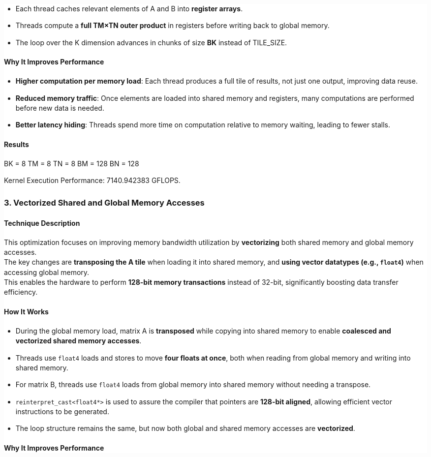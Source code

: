 - Each thread caches relevant elements of A and B into **register arrays**.
    
- Threads compute a **full TM×TN outer product** in registers before writing back to global memory.
    
- The loop over the K dimension advances in chunks of size **BK** instead of TILE_SIZE.
    

#### Why It Improves Performance

- **Higher computation per memory load**: Each thread produces a full tile of results, not just one output, improving data reuse.
    
- **Reduced memory traffic**: Once elements are loaded into shared memory and registers, many computations are performed before new data is needed.
    
- **Better latency hiding**: Threads spend more time on computation relative to memory waiting, leading to fewer stalls.
#### Results

BK = 8
TM = 8
TN = 8
BM = 128
BN = 128

Kernel Execution Performance: 7140.942383 GFLOPS.


### 3. Vectorized Shared and Global Memory Accesses

#### Technique Description

This optimization focuses on improving memory bandwidth utilization by **vectorizing** both shared memory and global memory accesses.  
The key changes are **transposing the A tile** when loading it into shared memory, and **using vector datatypes (e.g., `float4`)** when accessing global memory.  
This enables the hardware to perform **128-bit memory transactions** instead of 32-bit, significantly boosting data transfer efficiency.

#### How It Works

- During the global memory load, matrix A is **transposed** while copying into shared memory to enable **coalesced and vectorized shared memory accesses**.
    
- Threads use `float4` loads and stores to move **four floats at once**, both when reading from global memory and writing into shared memory.
    
- For matrix B, threads use `float4` loads from global memory into shared memory without needing a transpose.
    
- `reinterpret_cast<float4*>` is used to assure the compiler that pointers are **128-bit aligned**, allowing efficient vector instructions to be generated.
    
- The loop structure remains the same, but now both global and shared memory accesses are **vectorized**.
    

#### Why It Improves Performance
